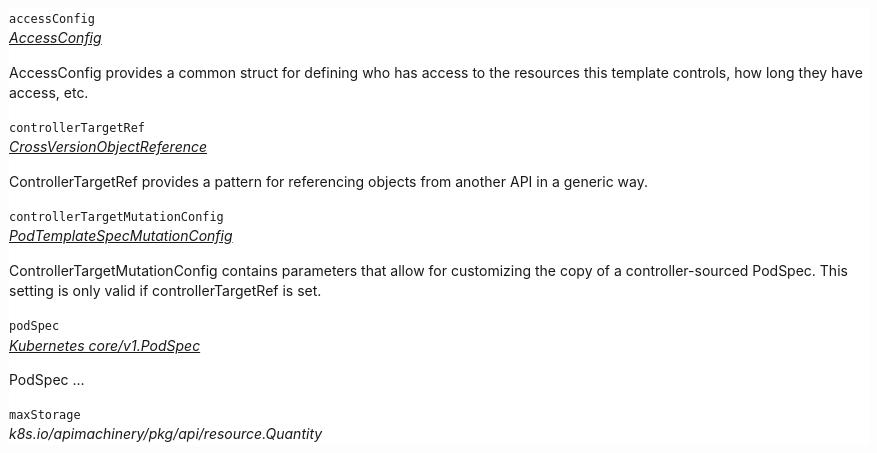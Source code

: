 </thead>
<tbody>
<tr>
<td>
<code>accessConfig</code><br/>
<em>
<a href="#crds.wizardofoz.co/v1alpha1.AccessConfig">
AccessConfig
</a>
</em>
</td>
<td>
<p>AccessConfig provides a common struct for defining who has access to the resources this
template controls, how long they have access, etc.</p>
</td>
</tr>
<tr>
<td>
<code>controllerTargetRef</code><br/>
<em>
<a href="#crds.wizardofoz.co/v1alpha1.CrossVersionObjectReference">
CrossVersionObjectReference
</a>
</em>
</td>
<td>
<p>ControllerTargetRef provides a pattern for referencing objects from another API in a generic way.</p>
</td>
</tr>
<tr>
<td>
<code>controllerTargetMutationConfig</code><br/>
<em>
<a href="#crds.wizardofoz.co/v1alpha1.PodTemplateSpecMutationConfig">
PodTemplateSpecMutationConfig
</a>
</em>
</td>
<td>
<p>ControllerTargetMutationConfig contains parameters that allow for customizing the copy of a
controller-sourced PodSpec. This setting is only valid if controllerTargetRef is set.</p>
</td>
</tr>
<tr>
<td>
<code>podSpec</code><br/>
<em>
<a href="https://v1-18.docs.kubernetes.io/docs/reference/generated/kubernetes-api/v1.18/#podspec-v1-core">
Kubernetes core/v1.PodSpec
</a>
</em>
</td>
<td>
<p>PodSpec &hellip;</p>
</td>
</tr>
<tr>
<td>
<code>maxStorage</code><br/>
<em>
k8s.io/apimachinery/pkg/api/resource.Quantity
</em>